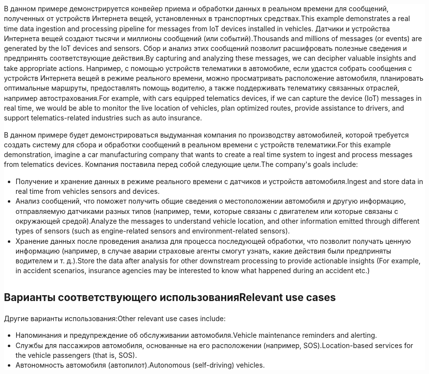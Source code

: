 <span data-ttu-id="4a9d3-108">В данном примере демонстрируется конвейер приема и обработки данных в реальном времени для сообщений, полученных от устройств Интернета вещей, установленных в транспортных средствах.</span><span class="sxs-lookup"><span data-stu-id="4a9d3-108">This example demonstrates a real time data ingestion and processing pipeline for messages from IoT devices installed in vehicles.</span></span> <span data-ttu-id="4a9d3-109">Датчики и устройства Интернета вещей создают тысячи и миллионы сообщений (или событий).</span><span class="sxs-lookup"><span data-stu-id="4a9d3-109">Thousands and millions of messages (or events) are generated by the IoT devices and sensors.</span></span> <span data-ttu-id="4a9d3-110">Сбор и анализ этих сообщений позволит расшифровать полезные сведения и предпринять соответствующие действия.</span><span class="sxs-lookup"><span data-stu-id="4a9d3-110">By capturing and analyzing these messages, we can decipher valuable insights and take appropriate actions.</span></span> <span data-ttu-id="4a9d3-111">Например, с помощью устройств телематики в автомобиле, если удастся собрать сообщения с устройств Интернета вещей в режиме реального времени, можно просматривать расположение автомобиля, планировать оптимальные маршруты, предоставлять помощь водителю, а также поддерживать телематику связанных отраслей, например автострахования.</span><span class="sxs-lookup"><span data-stu-id="4a9d3-111">For example, with cars equipped telematics devices, if we can capture the device (IoT) messages in real time, we would be able to monitor the live location of vehicles, plan optimized routes, provide assistance to drivers, and support telematics-related industries such as auto insurance.</span></span>

<span data-ttu-id="4a9d3-112">В данном примере будет демонстрироваться выдуманная компания по производству автомобилей, которой требуется создать систему для сбора и обработки сообщений в реальном времени с устройств телематики.</span><span class="sxs-lookup"><span data-stu-id="4a9d3-112">For this example demonstration, imagine a car manufacturing company that wants to create a real time system to ingest and process messages from telematics devices.</span></span> <span data-ttu-id="4a9d3-113">Компания поставила перед собой следующие цели.</span><span class="sxs-lookup"><span data-stu-id="4a9d3-113">The company's goals include:</span></span>

- <span data-ttu-id="4a9d3-114">Получение и хранение данных в режиме реального времени с датчиков и устройств автомобиля.</span><span class="sxs-lookup"><span data-stu-id="4a9d3-114">Ingest and store data in real time from vehicles sensors and devices.</span></span>
- <span data-ttu-id="4a9d3-115">Анализ сообщений, что поможет получить общие сведения о местоположении автомобиля и другую информацию, отправляемую датчиками разных типов (например, теми, которые связаны с двигателем или которые связаны с окружающей средой).</span><span class="sxs-lookup"><span data-stu-id="4a9d3-115">Analyze the messages to understand vehicle location, and other information emitted through different types of sensors (such as engine-related sensors and environment-related sensors).</span></span>
- <span data-ttu-id="4a9d3-116">Хранение данных после проведения анализа для процесса последующей обработки, что позволит получать ценную информацию (например, в случае аварии страховые агенты смогут узнать, какие действия были предприняты водителем и т. д.).</span><span class="sxs-lookup"><span data-stu-id="4a9d3-116">Store the data after analysis for other downstream processing to provide actionable insights (For example, in accident scenarios, insurance agencies may be interested to know what happened during an accident etc.)</span></span>

## <a name="relevant-use-cases"></a><span data-ttu-id="4a9d3-117">Варианты соответствующего использования</span><span class="sxs-lookup"><span data-stu-id="4a9d3-117">Relevant use cases</span></span>

<span data-ttu-id="4a9d3-118">Другие варианты использования:</span><span class="sxs-lookup"><span data-stu-id="4a9d3-118">Other relevant use cases include:</span></span>

- <span data-ttu-id="4a9d3-119">Напоминания и предупреждение об обслуживании автомобиля.</span><span class="sxs-lookup"><span data-stu-id="4a9d3-119">Vehicle maintenance reminders and alerting.</span></span>
- <span data-ttu-id="4a9d3-120">Службы для пассажиров автомобиля, основанные на его расположении (например, SOS).</span><span class="sxs-lookup"><span data-stu-id="4a9d3-120">Location-based services for the vehicle passengers (that is, SOS).</span></span>
- <span data-ttu-id="4a9d3-121">Автономность автомобиля (автопилот).</span><span class="sxs-lookup"><span data-stu-id="4a9d3-121">Autonomous (self-driving) vehicles.</span></span>
